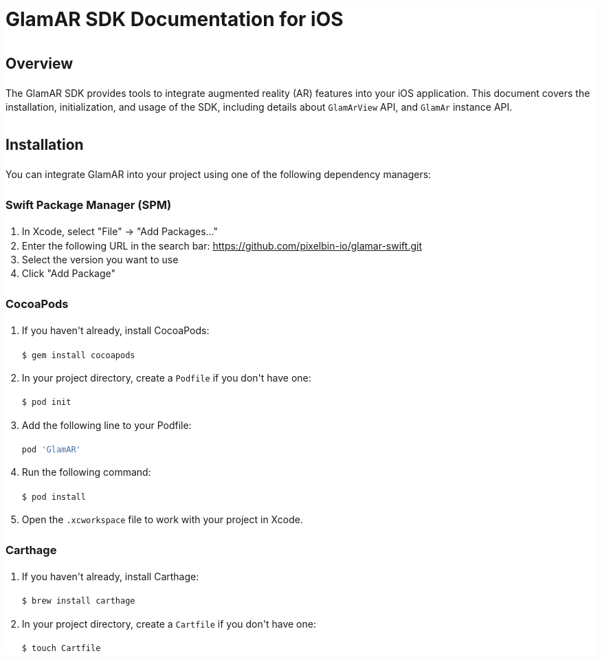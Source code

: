 # GlamAR SDK Documentation for iOS

## Overview

The GlamAR SDK provides tools to integrate augmented reality (AR) features into your iOS application. This document covers the installation, initialization, and usage of the SDK, including details about `GlamArView` API, and `GlamAr` instance API.

## Installation

You can integrate GlamAR into your project using one of the following dependency managers:

### Swift Package Manager (SPM)

1. In Xcode, select "File" → "Add Packages..."
2. Enter the following URL in the search bar: https://github.com/pixelbin-io/glamar-swift.git
3. Select the version you want to use
4. Click "Add Package"

### CocoaPods

1. If you haven't already, install CocoaPods:
   ```
   $ gem install cocoapods
   ```

2. In your project directory, create a `Podfile` if you don't have one:
   ```
   $ pod init
   ```

3. Add the following line to your Podfile:
   ```ruby
   pod 'GlamAR'
   ```

4. Run the following command:
   ```
   $ pod install
   ```

5. Open the `.xcworkspace` file to work with your project in Xcode.

### Carthage

1. If you haven't already, install Carthage:
   ```
   $ brew install carthage
   ```

2. In your project directory, create a `Cartfile` if you don't have one:
   ```
   $ touch Cartfile
   ```
